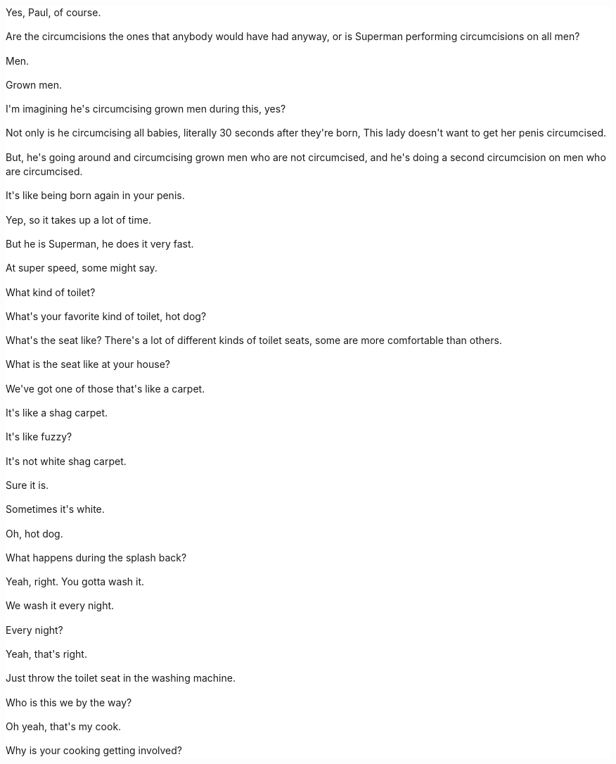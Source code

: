 Yes, Paul, of course.

Are the circumcisions the ones that anybody would have had anyway, or is Superman performing circumcisions on all men?

Men.

Grown men.

I'm imagining he's circumcising grown men during this, yes?

Not only is he circumcising all babies, literally 30 seconds after they're born, This lady doesn't want to get her penis circumcised.

But, he's going around and circumcising grown men who are not circumcised, and he's doing a second circumcision on men who are circumcised.

It's like being born again in your penis.

Yep, so it takes up a lot of time.

But he is Superman, he does it very fast.

At super speed, some might say.

What kind of toilet?

What's your favorite kind of toilet, hot dog?

What's the seat like? There's a lot of different kinds of toilet seats, some are more comfortable than others.

What is the seat like at your house?

We've got one of those that's like a carpet.

It's like a shag carpet.

It's like fuzzy?

It's not white shag carpet.

Sure it is.

Sometimes it's white.

Oh, hot dog.

What happens during the splash back?

Yeah, right. You gotta wash it.

We wash it every night.

Every night?

Yeah, that's right.

Just throw the toilet seat in the washing machine.

Who is this we by the way?

Oh yeah, that's my cook.

Why is your cooking getting involved?
